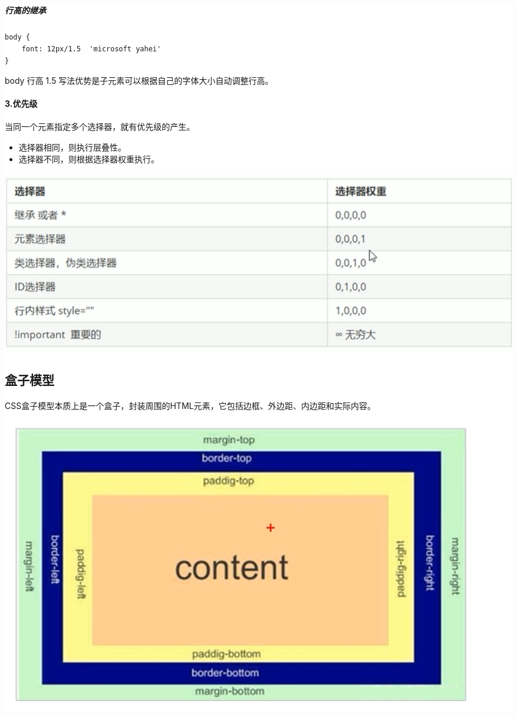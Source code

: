 ##### 行高的继承

```html
body {
	font: 12px/1.5  'microsoft yahei'
}
```

body 行高 1.5  写法优势是子元素可以根据自己的字体大小自动调整行高。

#### 3.优先级

当同一个元素指定多个选择器，就有优先级的产生。

* 选择器相同，则执行层叠性。
* 选择器不同，则根据选择器权重执行。

![image-20220510231153454](css_learn.assets/image-20220510231153454.png)

## 盒子模型

CSS盒子模型本质上是一个盒子，封装周围的HTML元素，它包括边框、外边距、内边距和实际内容。

![image-20220510231345358](css_learn.assets/image-20220510231345358.png)
